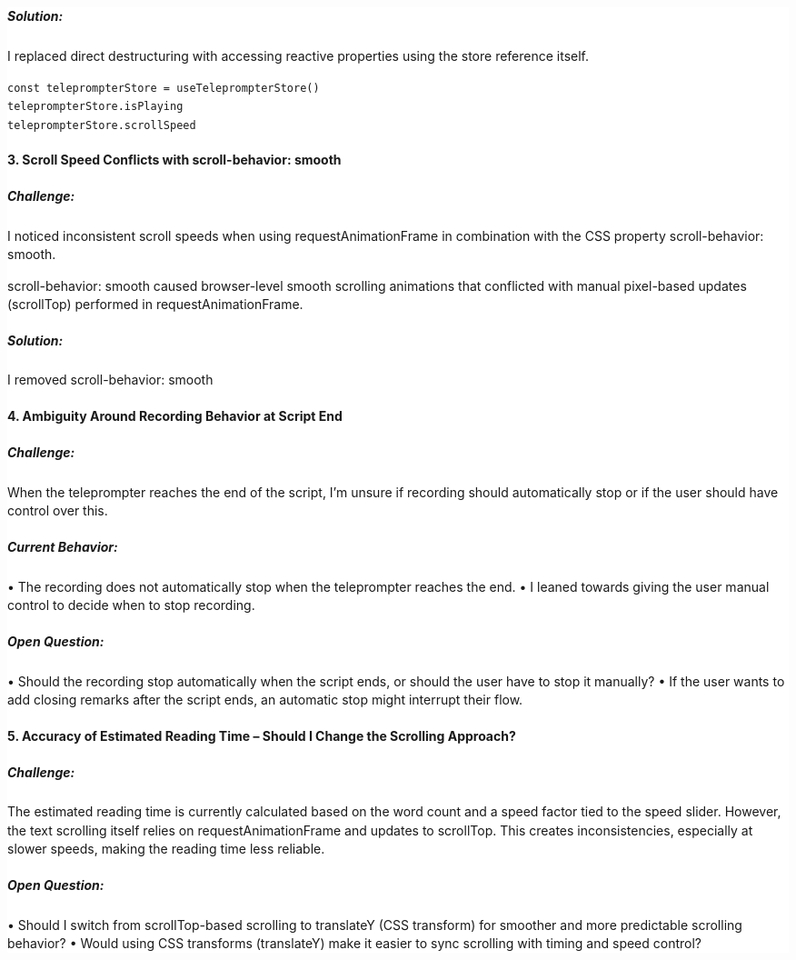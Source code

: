 ##### Solution:

I replaced direct destructuring with accessing reactive properties using the store reference itself.

```
const teleprompterStore = useTeleprompterStore()
teleprompterStore.isPlaying
teleprompterStore.scrollSpeed
```

#### 3. Scroll Speed Conflicts with scroll-behavior: smooth

##### Challenge:

I noticed inconsistent scroll speeds when using requestAnimationFrame in combination with the CSS property scroll-behavior: smooth.

scroll-behavior: smooth caused browser-level smooth scrolling animations that conflicted with manual pixel-based updates (scrollTop) performed in requestAnimationFrame.

##### Solution:

I removed scroll-behavior: smooth

#### 4. Ambiguity Around Recording Behavior at Script End

##### Challenge:

When the teleprompter reaches the end of the script, I’m unsure if recording should automatically stop or if the user should have control over this.

##### Current Behavior:

• The recording does not automatically stop when the teleprompter reaches the end.
• I leaned towards giving the user manual control to decide when to stop recording.

##### Open Question:

• Should the recording stop automatically when the script ends, or should the user have to stop it manually?
• If the user wants to add closing remarks after the script ends, an automatic stop might interrupt their flow.

#### 5. Accuracy of Estimated Reading Time – Should I Change the Scrolling Approach?

##### Challenge:

The estimated reading time is currently calculated based on the word count and a speed factor tied to the speed slider. However, the text scrolling itself relies on requestAnimationFrame and updates to scrollTop. This creates inconsistencies, especially at slower speeds, making the reading time less reliable.

##### Open Question:

• Should I switch from scrollTop-based scrolling to translateY (CSS transform) for smoother and more predictable scrolling behavior?
• Would using CSS transforms (translateY) make it easier to sync scrolling with timing and speed control?
